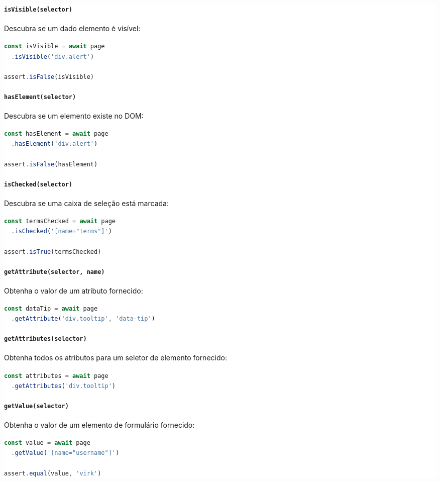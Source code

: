 #### `isVisible(selector)`
Descubra se um dado elemento é visível:

```js
const isVisible = await page
  .isVisible('div.alert')

assert.isFalse(isVisible)
```

#### `hasElement(selector)`
Descubra se um elemento existe no DOM:

```js
const hasElement = await page
  .hasElement('div.alert')

assert.isFalse(hasElement)
```

#### `isChecked(selector)`
Descubra se uma caixa de seleção está marcada:

```js
const termsChecked = await page
  .isChecked('[name="terms"]')

assert.isTrue(termsChecked)
```

#### `getAttribute(selector, name)`
Obtenha o valor de um atributo fornecido:

```js
const dataTip = await page
  .getAttribute('div.tooltip', 'data-tip')
```

#### `getAttributes(selector)`
Obtenha todos os atributos para um seletor de elemento fornecido:

```js
const attributes = await page
  .getAttributes('div.tooltip')
```

#### `getValue(selector)`
Obtenha o valor de um elemento de formulário fornecido:

```js
const value = await page
  .getValue('[name="username"]')

assert.equal(value, 'virk')
```
